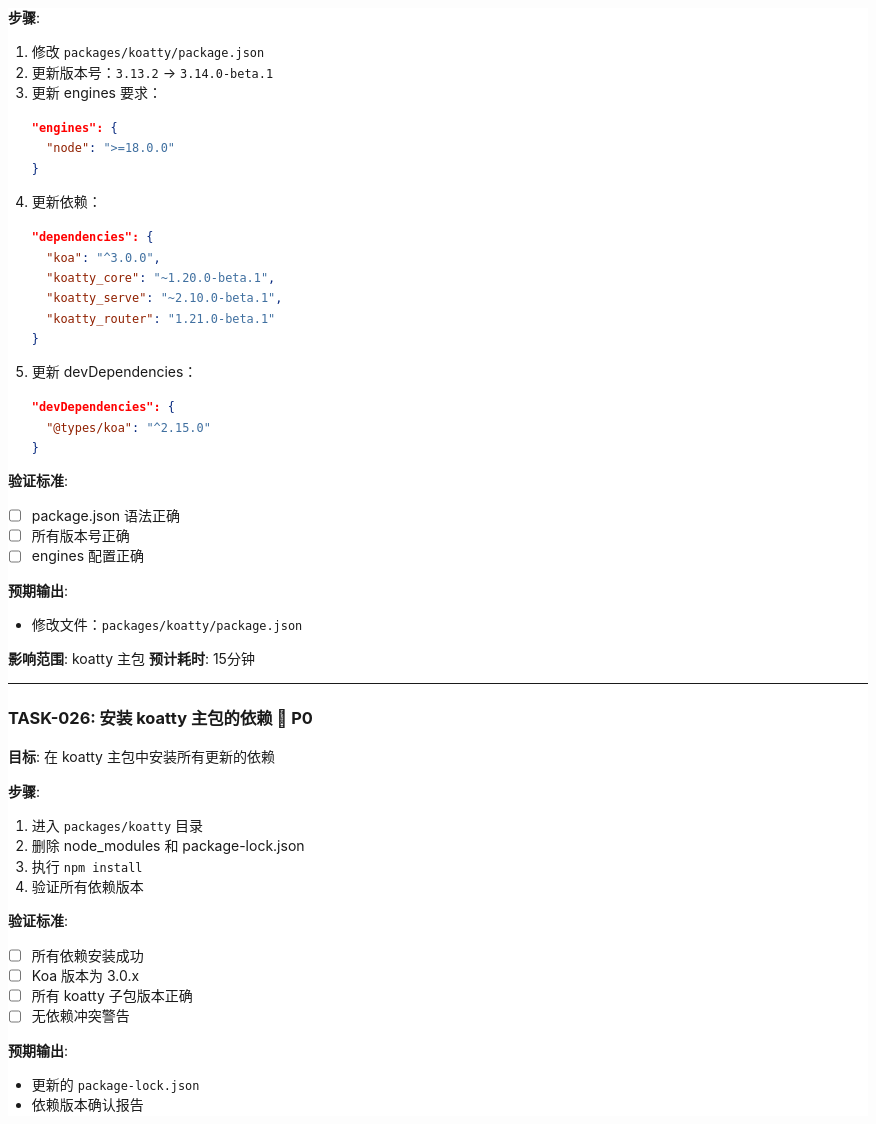 **步骤**:
1. 修改 `packages/koatty/package.json`
2. 更新版本号：`3.13.2` → `3.14.0-beta.1`
3. 更新 engines 要求：
   ```json
   "engines": {
     "node": ">=18.0.0"
   }
   ```
4. 更新依赖：
   ```json
   "dependencies": {
     "koa": "^3.0.0",
     "koatty_core": "~1.20.0-beta.1",
     "koatty_serve": "~2.10.0-beta.1",
     "koatty_router": "1.21.0-beta.1"
   }
   ```
5. 更新 devDependencies：
   ```json
   "devDependencies": {
     "@types/koa": "^2.15.0"
   }
   ```

**验证标准**:
- [ ] package.json 语法正确
- [ ] 所有版本号正确
- [ ] engines 配置正确

**预期输出**:
- 修改文件：`packages/koatty/package.json`

**影响范围**: koatty 主包
**预计耗时**: 15分钟

---

### TASK-026: 安装 koatty 主包的依赖 🔴 P0
**目标**: 在 koatty 主包中安装所有更新的依赖

**步骤**:
1. 进入 `packages/koatty` 目录
2. 删除 node_modules 和 package-lock.json
3. 执行 `npm install`
4. 验证所有依赖版本

**验证标准**:
- [ ] 所有依赖安装成功
- [ ] Koa 版本为 3.0.x
- [ ] 所有 koatty 子包版本正确
- [ ] 无依赖冲突警告

**预期输出**:
- 更新的 `package-lock.json`
- 依赖版本确认报告
